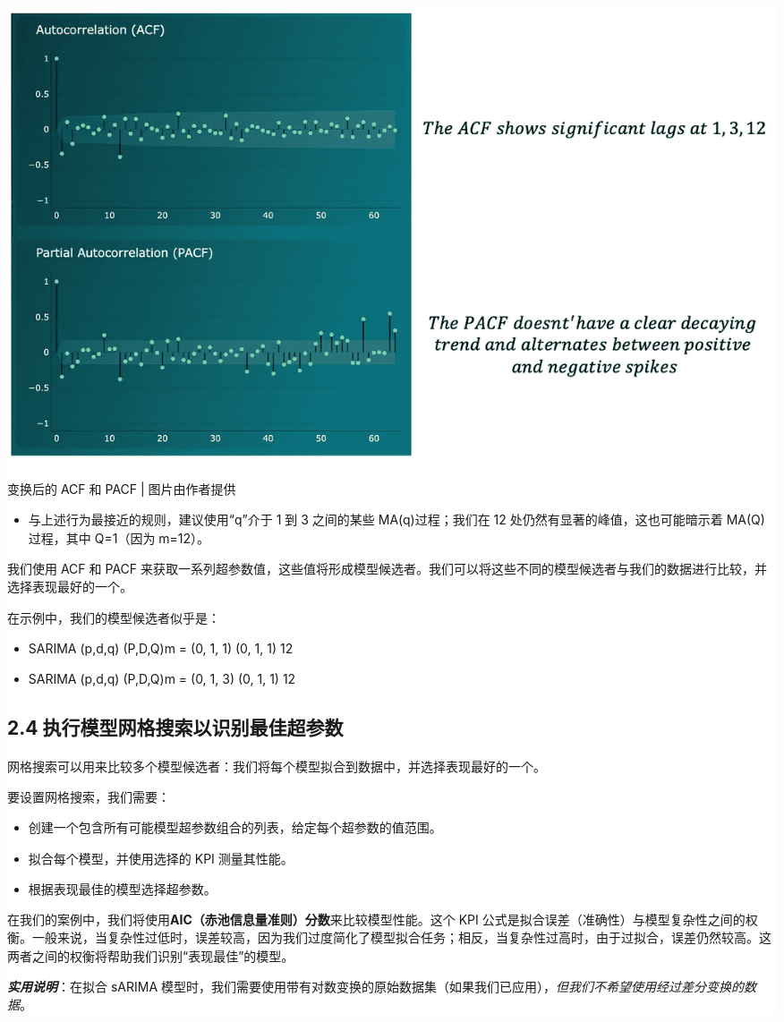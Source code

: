 ![](img/a6f7395e4f3f961572fd1ae2f62519f7.png)

变换后的 ACF 和 PACF | 图片由作者提供

+   与上述行为最接近的规则，建议使用“q”介于 1 到 3 之间的某些 MA(q)过程；我们在 12 处仍然有显著的峰值，这也可能暗示着 MA(Q)过程，其中 Q=1（因为 m=12）。

我们使用 ACF 和 PACF 来获取一系列超参数值，这些值将形成模型候选者。我们可以将这些不同的模型候选者与我们的数据进行比较，并选择表现最好的一个。

在示例中，我们的模型候选者似乎是：

+   SARIMA (p,d,q) (P,D,Q)m = (0, 1, 1) (0, 1, 1) 12

+   SARIMA (p,d,q) (P,D,Q)m = (0, 1, 3) (0, 1, 1) 12

## 2.4 执行模型网格搜索以识别最佳超参数

网格搜索可以用来比较多个模型候选者：我们将每个模型拟合到数据中，并选择表现最好的一个。

要设置网格搜索，我们需要：

+   创建一个包含所有可能模型超参数组合的列表，给定每个超参数的值范围。

+   拟合每个模型，并使用选择的 KPI 测量其性能。

+   根据表现最佳的模型选择超参数。

在我们的案例中，我们将使用**AIC（赤池信息量准则）分数**来比较模型性能。这个 KPI 公式是拟合误差（准确性）与模型复杂性之间的权衡。一般来说，当复杂性过低时，误差较高，因为我们过度简化了模型拟合任务；相反，当复杂性过高时，由于过拟合，误差仍然较高。这两者之间的权衡将帮助我们识别“表现最佳”的模型。

***实用说明***：在拟合 sARIMA 模型时，我们需要使用带有对数变换的原始数据集（如果我们已应用），*但我们不希望使用经过差分变换的数据*。

